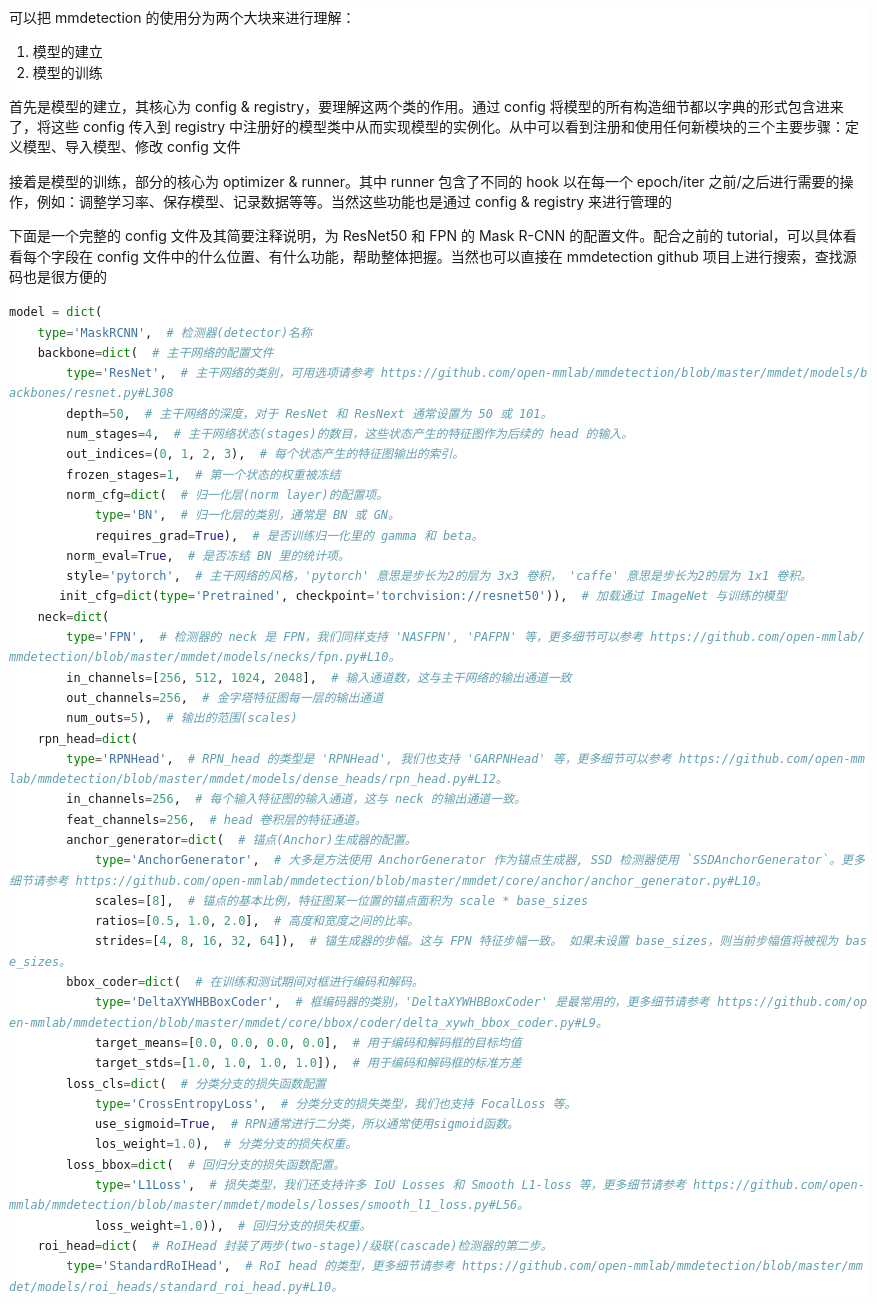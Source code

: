 可以把 mmdetection 的使用分为两个大块来进行理解：

1. 模型的建立
2. 模型的训练

首先是模型的建立，其核心为 config & registry，要理解这两个类的作用。通过 config 将模型的所有构造细节都以字典的形式包含进来了，将这些 config 传入到 registry 中注册好的模型类中从而实现模型的实例化。从中可以看到注册和使用任何新模块的三个主要步骤：定义模型、导入模型、修改 config 文件

接着是模型的训练，部分的核心为 optimizer & runner。其中 runner 包含了不同的 hook 以在每一个 epoch/iter 之前/之后进行需要的操作，例如：调整学习率、保存模型、记录数据等等。当然这些功能也是通过 config & registry 来进行管理的

下面是一个完整的 config 文件及其简要注释说明，为 ResNet50 和 FPN 的 Mask R-CNN 的配置文件。配合之前的 tutorial，可以具体看看每个字段在 config 文件中的什么位置、有什么功能，帮助整体把握。当然也可以直接在 mmdetection github 项目上进行搜索，查找源码也是很方便的

```python
model = dict(
    type='MaskRCNN',  # 检测器(detector)名称
    backbone=dict(  # 主干网络的配置文件
        type='ResNet',  # 主干网络的类别，可用选项请参考 https://github.com/open-mmlab/mmdetection/blob/master/mmdet/models/backbones/resnet.py#L308
        depth=50,  # 主干网络的深度，对于 ResNet 和 ResNext 通常设置为 50 或 101。
        num_stages=4,  # 主干网络状态(stages)的数目，这些状态产生的特征图作为后续的 head 的输入。
        out_indices=(0, 1, 2, 3),  # 每个状态产生的特征图输出的索引。
        frozen_stages=1,  # 第一个状态的权重被冻结
        norm_cfg=dict(  # 归一化层(norm layer)的配置项。
            type='BN',  # 归一化层的类别，通常是 BN 或 GN。
            requires_grad=True),  # 是否训练归一化里的 gamma 和 beta。
        norm_eval=True,  # 是否冻结 BN 里的统计项。
        style='pytorch',  # 主干网络的风格，'pytorch' 意思是步长为2的层为 3x3 卷积， 'caffe' 意思是步长为2的层为 1x1 卷积。
       init_cfg=dict(type='Pretrained', checkpoint='torchvision://resnet50')),  # 加载通过 ImageNet 与训练的模型
    neck=dict(
        type='FPN',  # 检测器的 neck 是 FPN，我们同样支持 'NASFPN', 'PAFPN' 等，更多细节可以参考 https://github.com/open-mmlab/mmdetection/blob/master/mmdet/models/necks/fpn.py#L10。
        in_channels=[256, 512, 1024, 2048],  # 输入通道数，这与主干网络的输出通道一致
        out_channels=256,  # 金字塔特征图每一层的输出通道
        num_outs=5),  # 输出的范围(scales)
    rpn_head=dict(
        type='RPNHead',  # RPN_head 的类型是 'RPNHead', 我们也支持 'GARPNHead' 等，更多细节可以参考 https://github.com/open-mmlab/mmdetection/blob/master/mmdet/models/dense_heads/rpn_head.py#L12。
        in_channels=256,  # 每个输入特征图的输入通道，这与 neck 的输出通道一致。
        feat_channels=256,  # head 卷积层的特征通道。
        anchor_generator=dict(  # 锚点(Anchor)生成器的配置。
            type='AnchorGenerator',  # 大多是方法使用 AnchorGenerator 作为锚点生成器, SSD 检测器使用 `SSDAnchorGenerator`。更多细节请参考 https://github.com/open-mmlab/mmdetection/blob/master/mmdet/core/anchor/anchor_generator.py#L10。
            scales=[8],  # 锚点的基本比例，特征图某一位置的锚点面积为 scale * base_sizes
            ratios=[0.5, 1.0, 2.0],  # 高度和宽度之间的比率。
            strides=[4, 8, 16, 32, 64]),  # 锚生成器的步幅。这与 FPN 特征步幅一致。 如果未设置 base_sizes，则当前步幅值将被视为 base_sizes。
        bbox_coder=dict(  # 在训练和测试期间对框进行编码和解码。
            type='DeltaXYWHBBoxCoder',  # 框编码器的类别，'DeltaXYWHBBoxCoder' 是最常用的，更多细节请参考 https://github.com/open-mmlab/mmdetection/blob/master/mmdet/core/bbox/coder/delta_xywh_bbox_coder.py#L9。
            target_means=[0.0, 0.0, 0.0, 0.0],  # 用于编码和解码框的目标均值
            target_stds=[1.0, 1.0, 1.0, 1.0]),  # 用于编码和解码框的标准方差
        loss_cls=dict(  # 分类分支的损失函数配置
            type='CrossEntropyLoss',  # 分类分支的损失类型，我们也支持 FocalLoss 等。
            use_sigmoid=True,  # RPN通常进行二分类，所以通常使用sigmoid函数。
            los_weight=1.0),  # 分类分支的损失权重。
        loss_bbox=dict(  # 回归分支的损失函数配置。
            type='L1Loss',  # 损失类型，我们还支持许多 IoU Losses 和 Smooth L1-loss 等，更多细节请参考 https://github.com/open-mmlab/mmdetection/blob/master/mmdet/models/losses/smooth_l1_loss.py#L56。
            loss_weight=1.0)),  # 回归分支的损失权重。
    roi_head=dict(  # RoIHead 封装了两步(two-stage)/级联(cascade)检测器的第二步。
        type='StandardRoIHead',  # RoI head 的类型，更多细节请参考 https://github.com/open-mmlab/mmdetection/blob/master/mmdet/models/roi_heads/standard_roi_head.py#L10。
```
